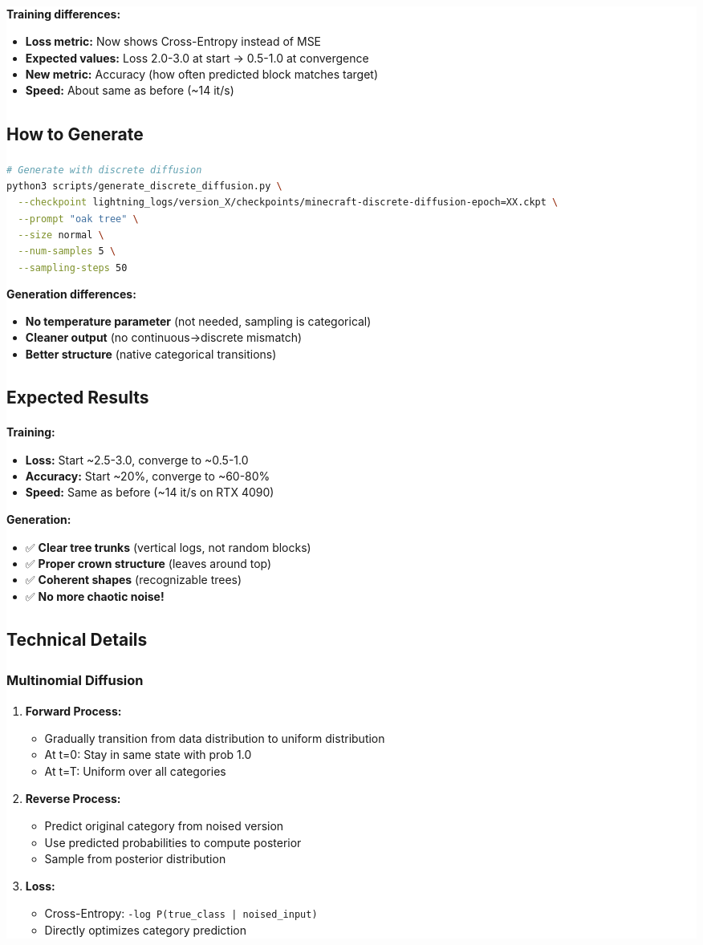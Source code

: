 **Training differences:**
- **Loss metric:** Now shows Cross-Entropy instead of MSE
- **Expected values:** Loss 2.0-3.0 at start → 0.5-1.0 at convergence
- **New metric:** Accuracy (how often predicted block matches target)
- **Speed:** About same as before (~14 it/s)

## How to Generate

```bash
# Generate with discrete diffusion
python3 scripts/generate_discrete_diffusion.py \
  --checkpoint lightning_logs/version_X/checkpoints/minecraft-discrete-diffusion-epoch=XX.ckpt \
  --prompt "oak tree" \
  --size normal \
  --num-samples 5 \
  --sampling-steps 50
```

**Generation differences:**
- **No temperature parameter** (not needed, sampling is categorical)
- **Cleaner output** (no continuous→discrete mismatch)
- **Better structure** (native categorical transitions)

## Expected Results

**Training:**
- **Loss:** Start ~2.5-3.0, converge to ~0.5-1.0
- **Accuracy:** Start ~20%, converge to ~60-80%
- **Speed:** Same as before (~14 it/s on RTX 4090)

**Generation:**
- ✅ **Clear tree trunks** (vertical logs, not random blocks)
- ✅ **Proper crown structure** (leaves around top)
- ✅ **Coherent shapes** (recognizable trees)
- ✅ **No more chaotic noise!**

## Technical Details

### Multinomial Diffusion

1. **Forward Process:**
   - Gradually transition from data distribution to uniform distribution
   - At t=0: Stay in same state with prob 1.0
   - At t=T: Uniform over all categories

2. **Reverse Process:**
   - Predict original category from noised version
   - Use predicted probabilities to compute posterior
   - Sample from posterior distribution

3. **Loss:**
   - Cross-Entropy: `-log P(true_class | noised_input)`
   - Directly optimizes category prediction
